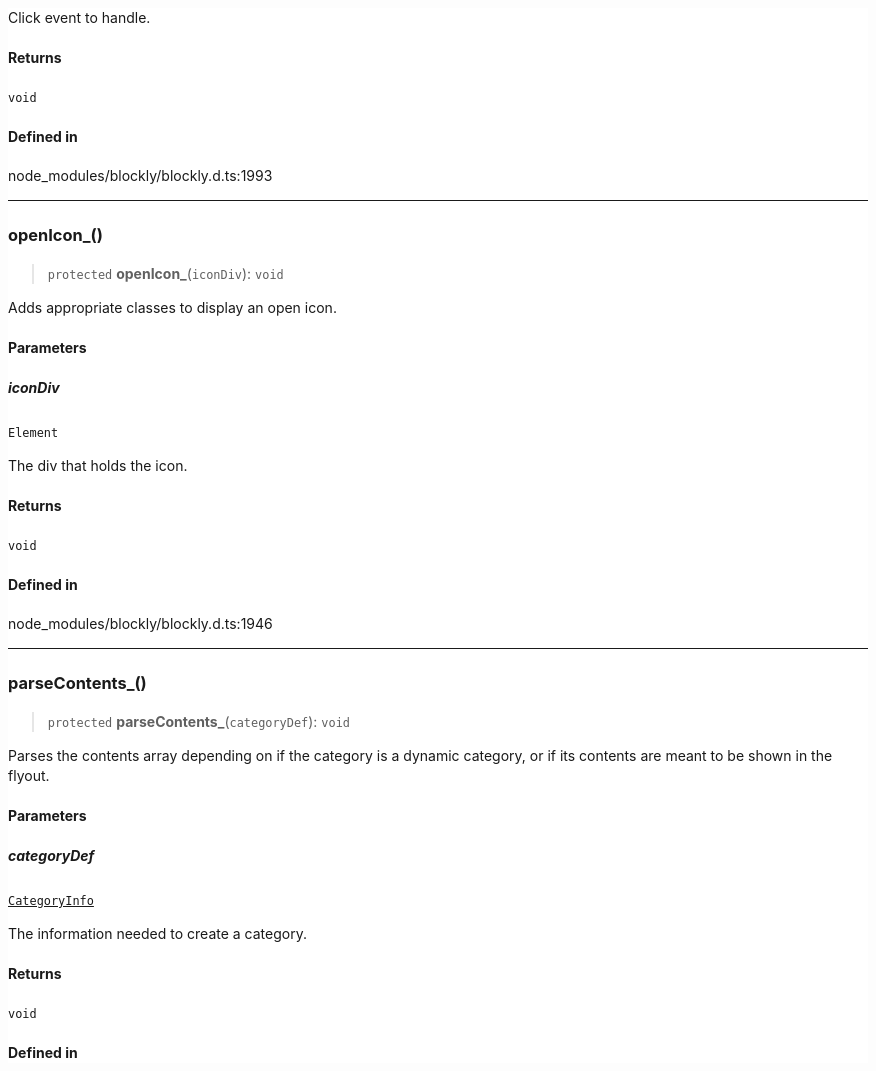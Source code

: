 Click event to handle.

#### Returns

`void`

#### Defined in

node_modules/blockly/blockly.d.ts:1993

---

### openIcon\_()

> `protected` **openIcon\_**(`iconDiv`): `void`

Adds appropriate classes to display an open icon.

#### Parameters

##### iconDiv

`Element`

The div that holds the icon.

#### Returns

`void`

#### Defined in

node_modules/blockly/blockly.d.ts:1946

---

### parseContents\_()

> `protected` **parseContents\_**(`categoryDef`): `void`

Parses the contents array depending on if the category is a dynamic category,
or if its contents are meant to be shown in the flyout.

#### Parameters

##### categoryDef

[`CategoryInfo`](../utils/utils/toolbox/type-aliases/CategoryInfo.md)

The information needed
to create a category.

#### Returns

`void`

#### Defined in
